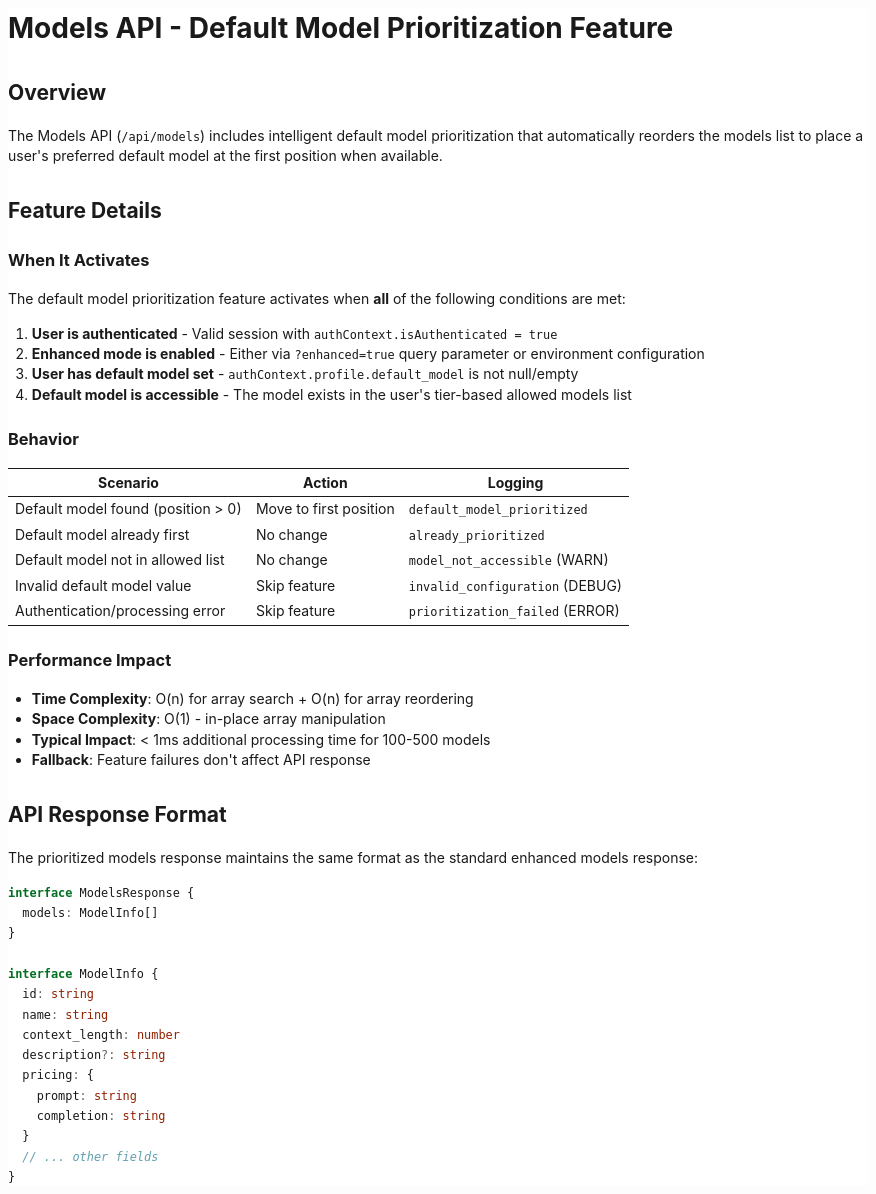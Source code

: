 # Models API - Default Model Prioritization Feature

## Overview

The Models API (`/api/models`) includes intelligent default model prioritization that automatically reorders the models list to place a user's preferred default model at the first position when available.

## Feature Details

### When It Activates

The default model prioritization feature activates when **all** of the following conditions are met:

1. **User is authenticated** - Valid session with `authContext.isAuthenticated = true`
2. **Enhanced mode is enabled** - Either via `?enhanced=true` query parameter or environment configuration
3. **User has default model set** - `authContext.profile.default_model` is not null/empty
4. **Default model is accessible** - The model exists in the user's tier-based allowed models list

### Behavior

| Scenario | Action | Logging |
|----------|--------|---------|
| Default model found (position > 0) | Move to first position | `default_model_prioritized` |
| Default model already first | No change | `already_prioritized` |
| Default model not in allowed list | No change | `model_not_accessible` (WARN) |
| Invalid default model value | Skip feature | `invalid_configuration` (DEBUG) |
| Authentication/processing error | Skip feature | `prioritization_failed` (ERROR) |

### Performance Impact

- **Time Complexity**: O(n) for array search + O(n) for array reordering
- **Space Complexity**: O(1) - in-place array manipulation
- **Typical Impact**: < 1ms additional processing time for 100-500 models
- **Fallback**: Feature failures don't affect API response

## API Response Format

The prioritized models response maintains the same format as the standard enhanced models response:

```typescript
interface ModelsResponse {
  models: ModelInfo[]
}

interface ModelInfo {
  id: string
  name: string
  context_length: number
  description?: string
  pricing: {
    prompt: string
    completion: string
  }
  // ... other fields
}
```

